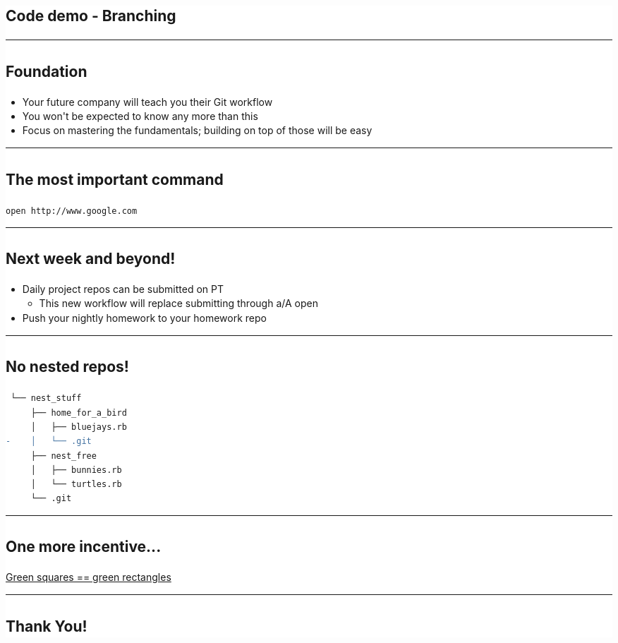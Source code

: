
## Code demo - Branching

---

## Foundation

+ Your future company will teach you their Git workflow
+ You won't be expected to know any more than this
+ Focus on mastering the fundamentals; building on top of those will be easy


---

## The most important command

`open http://www.google.com`

---

## Next week and beyond!

+ Daily project repos can be submitted on PT
  + This new workflow will replace submitting through a/A open
+ Push your nightly homework to your homework repo

---

## No nested repos!

```diff
 └── nest_stuff
     ├── home_for_a_bird
     │   ├── bluejays.rb
-    │   └── .git
     ├── nest_free
     │   ├── bunnies.rb
     │   └── turtles.rb
     └── .git
```



---

## One more incentive...

[Green squares == green rectangles](https://github.com/gaearon)

---

## Thank You!

